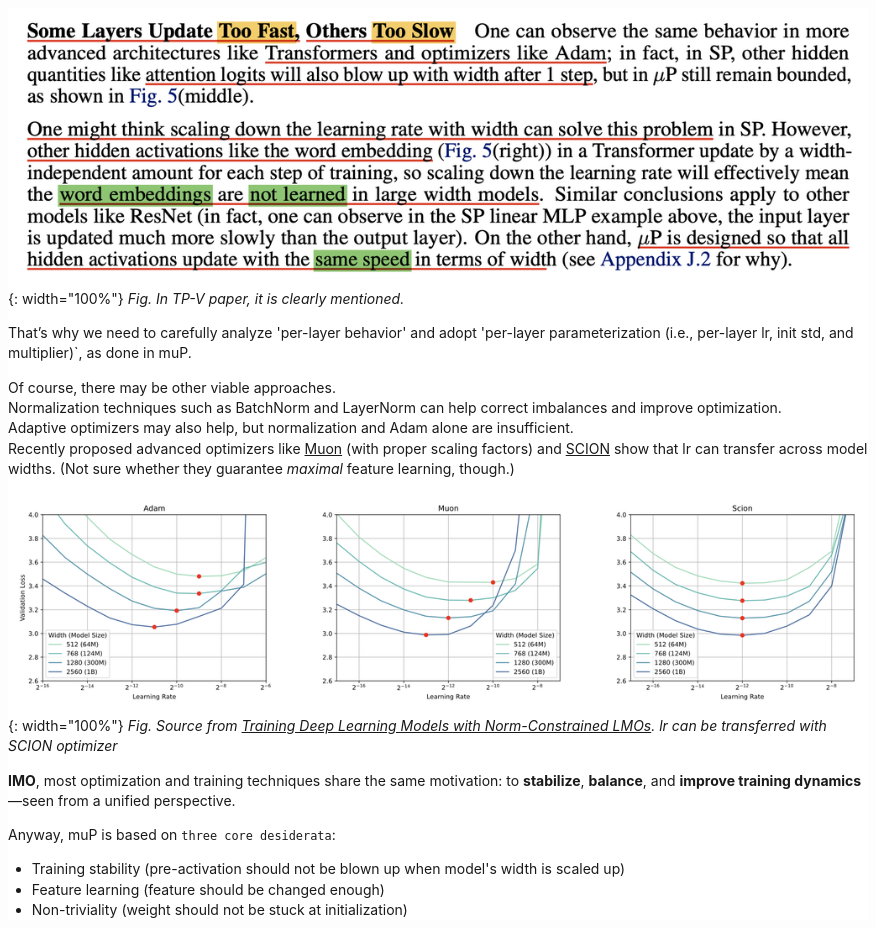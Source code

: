 ![tp5_paper_learning_speed_diff_quote](/assets/img/how_to_scale_cheatsheet/tp5_paper_learning_speed_diff_quote.png){: width="100%"}
*Fig. In TP-V paper, it is clearly mentioned.*

That’s why we need to carefully analyze 'per-layer behavior' and adopt 'per-layer parameterization (i.e., per-layer lr, init std, and multiplier)`, as done in muP.

Of course, there may be other viable approaches.  
Normalization techniques such as BatchNorm and LayerNorm can help correct imbalances and improve optimization.  
Adaptive optimizers may also help, but normalization and Adam alone are insufficient.  
Recently proposed advanced optimizers like [Muon](https://kellerjordan.github.io/posts/muon/) (with proper scaling factors) and [SCION](https://arxiv.org/abs/2502.07529) show that lr can transfer across model widths.
(Not sure whether they guarantee *maximal* feature learning, though.)

![scion_lr_transferrability](/assets/img/how_to_scale_cheatsheet/scion_lr_transferrability.png){: width="100%"}
*Fig. Source from [Training Deep Learning Models with Norm-Constrained LMOs](https://arxiv.org/abs/2502.07529). lr can be transferred with SCION optimizer*

**IMO**, most optimization and training techniques share the same motivation: to **stabilize**, **balance**, and **improve training dynamics**—seen from a unified perspective.

Anyway, muP is based on `three core desiderata`: 

- Training stability (pre-activation should not be blown up when model's width is scaled up)
- Feature learning (feature should be changed enough)
- Non-triviality (weight should not be stuck at initialization)
